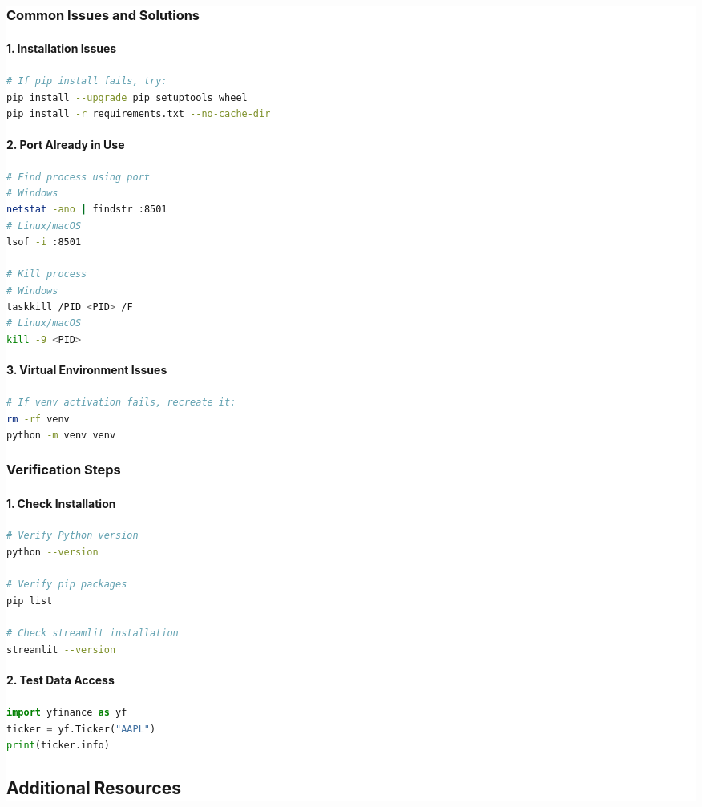 ### Common Issues and Solutions

#### 1. Installation Issues
```bash
# If pip install fails, try:
pip install --upgrade pip setuptools wheel
pip install -r requirements.txt --no-cache-dir
```

#### 2. Port Already in Use
```bash
# Find process using port
# Windows
netstat -ano | findstr :8501
# Linux/macOS
lsof -i :8501

# Kill process
# Windows
taskkill /PID <PID> /F
# Linux/macOS
kill -9 <PID>
```

#### 3. Virtual Environment Issues
```bash
# If venv activation fails, recreate it:
rm -rf venv
python -m venv venv
```

### Verification Steps

#### 1. Check Installation
```bash
# Verify Python version
python --version

# Verify pip packages
pip list

# Check streamlit installation
streamlit --version
```

#### 2. Test Data Access
```python
import yfinance as yf
ticker = yf.Ticker("AAPL")
print(ticker.info)
```

## Additional Resources
